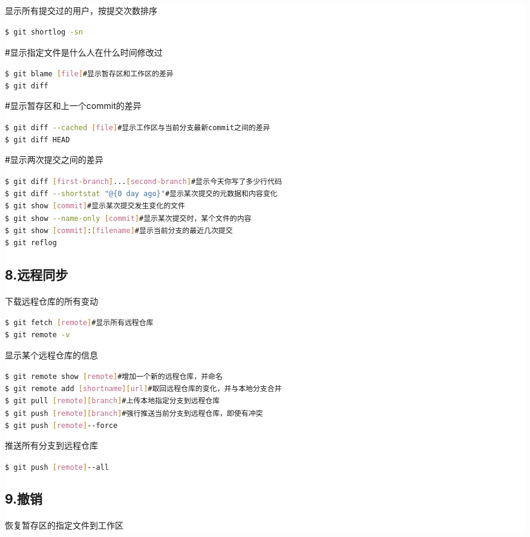 显示所有提交过的用户，按提交次数排序

````bash
$ git shortlog -sn
````

\#显示指定文件是什么人在什么时间修改过

````bash
$ git blame [file]#显示暂存区和工作区的差异
$ git diff
````

\#显示暂存区和上一个commit的差异

````bash
$ git diff --cached [file]#显示工作区与当前分支最新commit之间的差异
$ git diff HEAD
````

\#显示两次提交之间的差异

````bash
$ git diff [first-branch]...[second-branch]#显示今天你写了多少行代码
$ git diff --shortstat "@{0 day ago}"#显示某次提交的元数据和内容变化
$ git show [commit]#显示某次提交发生变化的文件
$ git show --name-only [commit]#显示某次提交时，某个文件的内容
$ git show [commit]:[filename]#显示当前分支的最近几次提交
$ git reflog
````

## 8.远程同步

下载远程仓库的所有变动

````bash
$ git fetch [remote]#显示所有远程仓库
$ git remote -v
````

显示某个远程仓库的信息

````bash
$ git remote show [remote]#增加一个新的远程仓库，并命名
$ git remote add [shortname][url]#取回远程仓库的变化，并与本地分支合并
$ git pull [remote][branch]#上传本地指定分支到远程仓库
$ git push [remote][branch]#强行推送当前分支到远程仓库，即使有冲突
$ git push [remote]--force
````

推送所有分支到远程仓库

````bash
$ git push [remote]--all
````

## 9.撤销

恢复暂存区的指定文件到工作区
